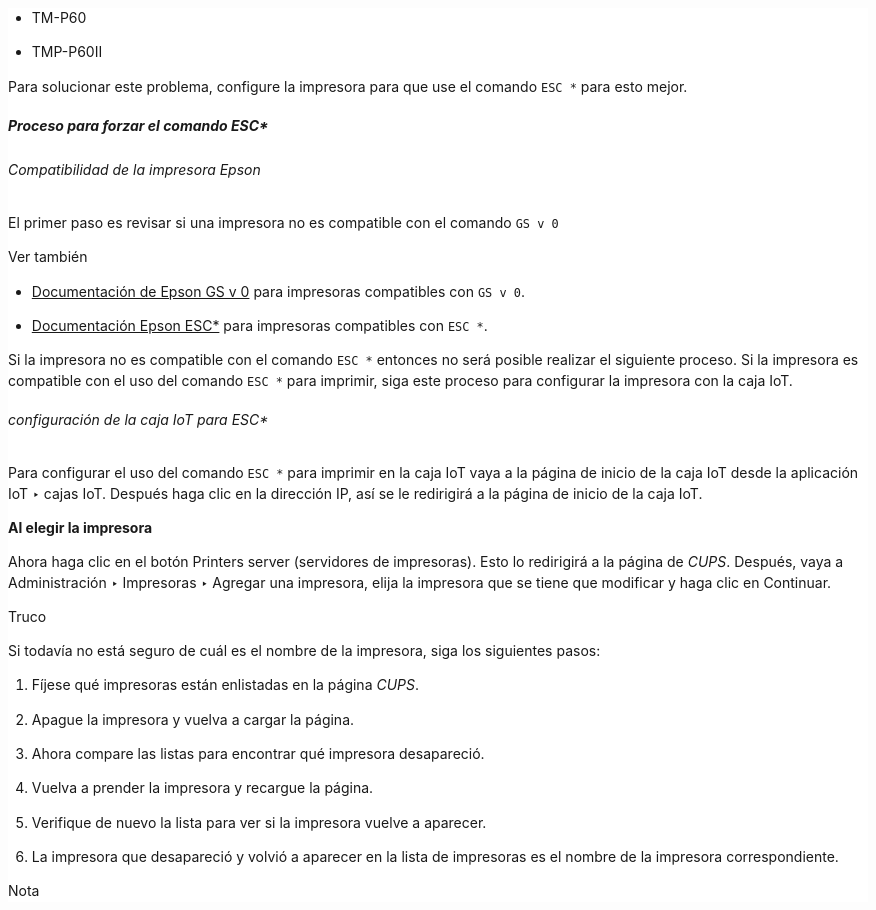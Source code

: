   * TM-P60

  * TMP-P60II

Para solucionar este problema, configure la impresora para que use el comando
`ESC *` para esto mejor.

##### Proceso para forzar el comando ESC*

###### Compatibilidad de la impresora Epson

El primer paso es revisar si una impresora no es compatible con el comando `GS
v 0`

Ver también

  * [Documentación de Epson GS v 0](https://reference.epson-biz.com/modules/ref_escpos/index.php?content_id=94) para impresoras compatibles con `GS v 0`.

  * [Documentación Epson ESC*](https://reference.epson-biz.com/modules/ref_escpos/index.php?content_id=88) para impresoras compatibles con `ESC *`.

Si la impresora no es compatible con el comando `ESC *` entonces no será
posible realizar el siguiente proceso. Si la impresora es compatible con el
uso del comando `ESC *` para imprimir, siga este proceso para configurar la
impresora con la caja IoT.

###### configuración de la caja IoT para ESC*

Para configurar el uso del comando `ESC *` para imprimir en la caja IoT vaya a
la página de inicio de la caja IoT desde la aplicación IoT ‣ cajas IoT.
Después haga clic en la dirección IP, así se le redirigirá a la página de
inicio de la caja IoT.

**Al elegir la impresora**

Ahora haga clic en el botón Printers server (servidores de impresoras). Esto
lo redirigirá a la página de _CUPS_. Después, vaya a Administración ‣
Impresoras ‣ Agregar una impresora, elija la impresora que se tiene que
modificar y haga clic en Continuar.

Truco

Si todavía no está seguro de cuál es el nombre de la impresora, siga los
siguientes pasos:

  1. Fíjese qué impresoras están enlistadas en la página _CUPS_.

  2. Apague la impresora y vuelva a cargar la página.

  3. Ahora compare las listas para encontrar qué impresora desapareció.

  4. Vuelva a prender la impresora y recargue la página.

  5. Verifique de nuevo la lista para ver si la impresora vuelve a aparecer.

  6. La impresora que desapareció y volvió a aparecer en la lista de impresoras es el nombre de la impresora correspondiente.

Nota
